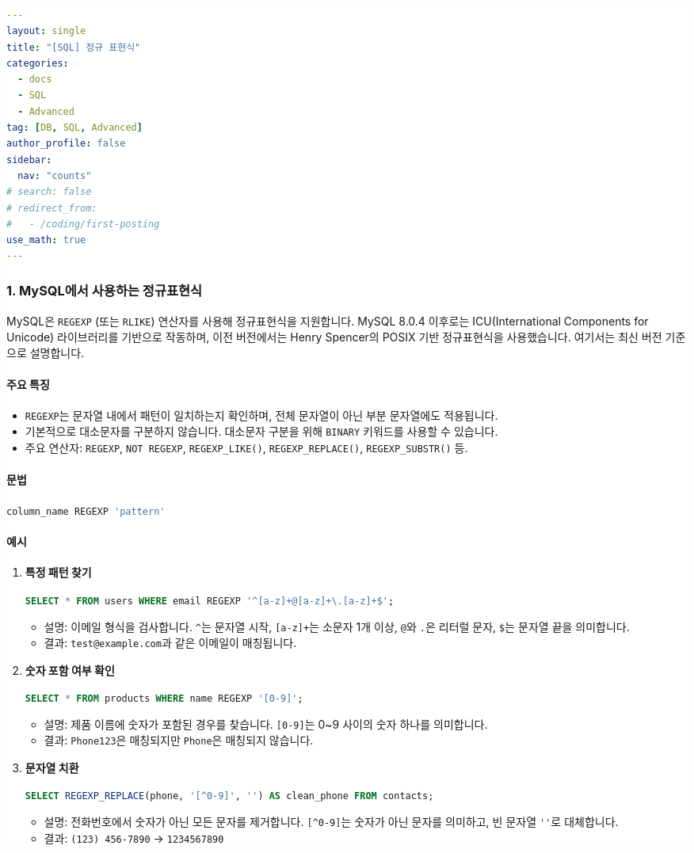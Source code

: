 ```yaml
---
layout: single
title: "[SQL] 정규 표현식"
categories:
  - docs
  - SQL
  - Advanced
tag: [DB, SQL, Advanced]
author_profile: false
sidebar:
  nav: "counts"
# search: false
# redirect_from:
#   - /coding/first-posting
use_math: true
---
```


### 1. MySQL에서 사용하는 정규표현식

MySQL은 `REGEXP` (또는 `RLIKE`) 연산자를 사용해 정규표현식을 지원합니다. MySQL 8.0.4 이후로는 ICU(International Components for Unicode) 라이브러리를 기반으로 작동하며, 이전 버전에서는 Henry Spencer의 POSIX 기반 정규표현식을 사용했습니다. 여기서는 최신 버전 기준으로 설명합니다.

#### 주요 특징

- `REGEXP`는 문자열 내에서 패턴이 일치하는지 확인하며, 전체 문자열이 아닌 부분 문자열에도 적용됩니다.
- 기본적으로 대소문자를 구분하지 않습니다. 대소문자 구분을 위해 `BINARY` 키워드를 사용할 수 있습니다.
- 주요 연산자: `REGEXP`, `NOT REGEXP`, `REGEXP_LIKE()`, `REGEXP_REPLACE()`, `REGEXP_SUBSTR()` 등.

#### 문법

```sql
column_name REGEXP 'pattern'
```

#### 예시

1. **특정 패턴 찾기**

   ```sql
   SELECT * FROM users WHERE email REGEXP '^[a-z]+@[a-z]+\.[a-z]+$';
   ```

   - 설명: 이메일 형식을 검사합니다. `^`는 문자열 시작, `[a-z]+`는 소문자 1개 이상, `@`와 `.`은 리터럴 문자, `$`는 문자열 끝을 의미합니다.
   - 결과: `test@example.com`과 같은 이메일이 매칭됩니다.

2. **숫자 포함 여부 확인**

   ```sql
   SELECT * FROM products WHERE name REGEXP '[0-9]';
   ```

   - 설명: 제품 이름에 숫자가 포함된 경우를 찾습니다. `[0-9]`는 0~9 사이의 숫자 하나를 의미합니다.
   - 결과: `Phone123`은 매칭되지만 `Phone`은 매칭되지 않습니다.

3. **문자열 치환**
   ```sql
   SELECT REGEXP_REPLACE(phone, '[^0-9]', '') AS clean_phone FROM contacts;
   ```
   - 설명: 전화번호에서 숫자가 아닌 모든 문자를 제거합니다. `[^0-9]`는 숫자가 아닌 문자를 의미하고, 빈 문자열 `''`로 대체합니다.
   - 결과: `(123) 456-7890` → `1234567890`
